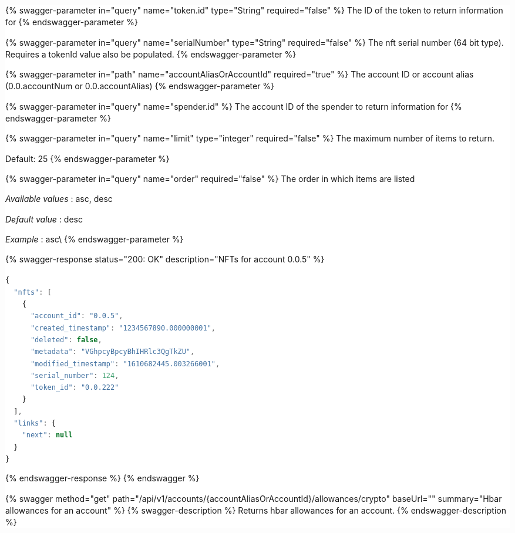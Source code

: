 {% swagger-parameter in="query" name="token.id" type="String" required="false" %}
The ID of the token to return information for
{% endswagger-parameter %}

{% swagger-parameter in="query" name="serialNumber" type="String" required="false" %}
The nft serial number (64 bit type). Requires a tokenId value also be populated.
{% endswagger-parameter %}

{% swagger-parameter in="path" name="accountAliasOrAccountId" required="true" %}
The account ID or account alias (0.0.accountNum or 0.0.accountAlias)
{% endswagger-parameter %}

{% swagger-parameter in="query" name="spender.id" %}
The account ID of the spender to return information for
{% endswagger-parameter %}

{% swagger-parameter in="query" name="limit" type="integer" required="false" %}
The maximum number of items to return.

Default: 25
{% endswagger-parameter %}

{% swagger-parameter in="query" name="order" required="false" %}
The order in which items are listed

_Available values_ : asc, desc

_Default value_ : desc

_Example_ : asc\\
{% endswagger-parameter %}

{% swagger-response status="200: OK" description="NFTs for account 0.0.5" %}
```javascript
{
  "nfts": [
    {
      "account_id": "0.0.5",
      "created_timestamp": "1234567890.000000001",
      "deleted": false,
      "metadata": "VGhpcyBpcyBhIHRlc3QgTkZU",
      "modified_timestamp": "1610682445.003266001",
      "serial_number": 124,
      "token_id": "0.0.222"
    }
  ],
  "links": {
    "next": null
  }
}
```
{% endswagger-response %}
{% endswagger %}

{% swagger method="get" path="/api/v1/accounts/{accountAliasOrAccountId}/allowances/crypto" baseUrl="" summary="Hbar allowances for an account" %}
{% swagger-description %}
Returns hbar allowances for an account.
{% endswagger-description %}
